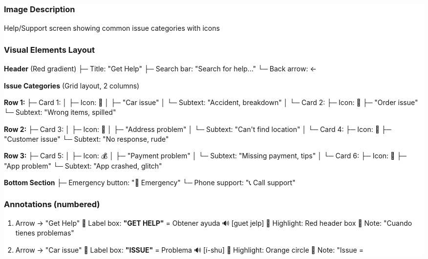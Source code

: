 ### Image Description
Help/Support screen showing common issue categories with icons

### Visual Elements Layout
**Header** (Red gradient)
├─ Title: "Get Help"
├─ Search bar: "Search for help..."
└─ Back arrow: ←

**Issue Categories** (Grid layout, 2 columns)

**Row 1:**
├─ Card 1: 
│   ├─ Icon: 🚗
│   ├─ "Car issue"
│   └─ Subtext: "Accident, breakdown"
│
└─ Card 2:
    ├─ Icon: 🍔
    ├─ "Order issue"
    └─ Subtext: "Wrong items, spilled"

**Row 2:**
├─ Card 3:
│   ├─ Icon: 📍
│   ├─ "Address problem"
│   └─ Subtext: "Can't find location"
│
└─ Card 4:
    ├─ Icon: 👤
    ├─ "Customer issue"
    └─ Subtext: "No response, rude"

**Row 3:**
├─ Card 5:
│   ├─ Icon: 💰
│   ├─ "Payment problem"
│   └─ Subtext: "Missing payment, tips"
│
└─ Card 6:
    ├─ Icon: 📱
    ├─ "App problem"
    └─ Subtext: "App crashed, glitch"

**Bottom Section**
├─ Emergency button: "🚨 Emergency"
└─ Phone support: "📞 Call support"

### Annotations (numbered)

1. Arrow → "Get Help"
   📱 Label box: **"GET HELP"** = Obtener ayuda
   🔊 [guet jelp]
   🎨 Highlight: Red header box
   📝 Note: "Cuando tienes problemas"

2. Arrow → "Car issue"
   📱 Label box: **"ISSUE"** = Problema
   🔊 [í-shu]
   🎨 Highlight: Orange circle
   📝 Note: "Issue =